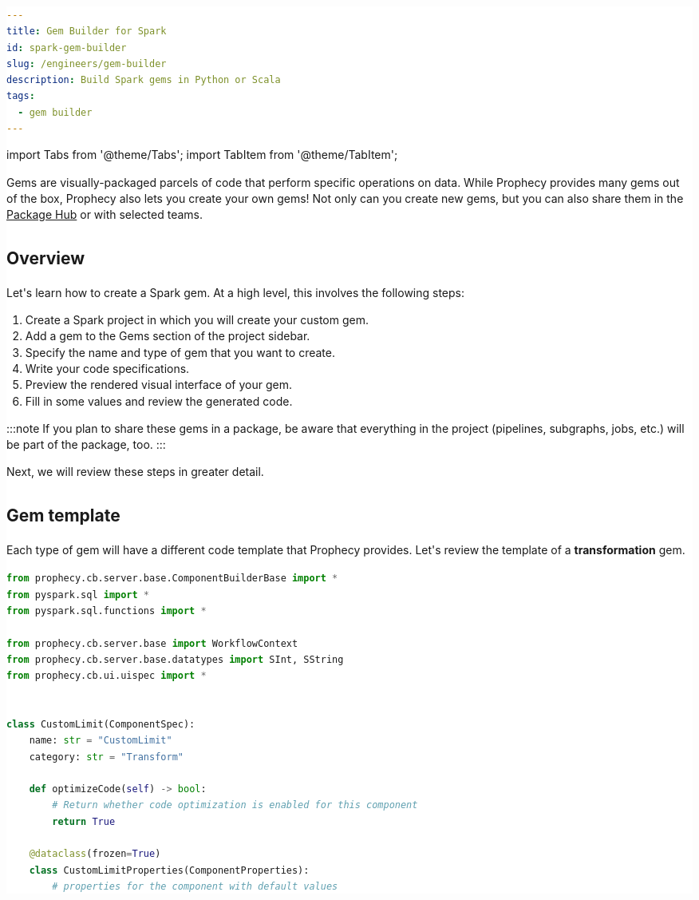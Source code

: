 ```yaml
---
title: Gem Builder for Spark
id: spark-gem-builder
slug: /engineers/gem-builder
description: Build Spark gems in Python or Scala
tags:
  - gem builder
---
```


import Tabs from '@theme/Tabs';
import TabItem from '@theme/TabItem';

Gems are visually-packaged parcels of code that perform specific operations on data. While Prophecy provides many gems out of the box, Prophecy also lets you create your own gems! Not only can you create new gems, but you can also share them in the [Package Hub](/engineers/package-hub) or with selected teams.

## Overview

Let's learn how to create a Spark gem. At a high level, this involves the following steps:

1. Create a Spark project in which you will create your custom gem.
1. Add a gem to the Gems section of the project sidebar.
1. Specify the name and type of gem that you want to create.
1. Write your code specifications.
1. Preview the rendered visual interface of your gem.
1. Fill in some values and review the generated code.

:::note
If you plan to share these gems in a package, be aware that everything in the project (pipelines, subgraphs, jobs, etc.) will be part of the package, too.
:::

Next, we will review these steps in greater detail.

## Gem template

Each type of gem will have a different code template that Prophecy provides. Let's review the template of a **transformation** gem.

<Tabs>
<TabItem value="py" label="Python">

```py
from prophecy.cb.server.base.ComponentBuilderBase import *
from pyspark.sql import *
from pyspark.sql.functions import *

from prophecy.cb.server.base import WorkflowContext
from prophecy.cb.server.base.datatypes import SInt, SString
from prophecy.cb.ui.uispec import *


class CustomLimit(ComponentSpec):
    name: str = "CustomLimit"
    category: str = "Transform"

    def optimizeCode(self) -> bool:
        # Return whether code optimization is enabled for this component
        return True

    @dataclass(frozen=True)
    class CustomLimitProperties(ComponentProperties):
        # properties for the component with default values
```
